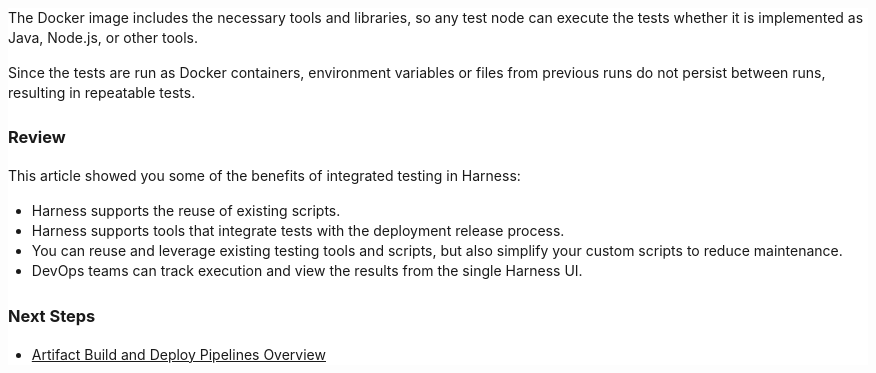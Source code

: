 The Docker image includes the necessary tools and libraries, so any test node can execute the tests whether it is implemented as Java, Node.js, or other tools.

Since the tests are run as Docker containers, environment variables or files from previous runs do not persist between runs, resulting in repeatable tests.

### Review

This article showed you some of the benefits of integrated testing in Harness:

* Harness supports the reuse of existing scripts.
* Harness supports tools that integrate tests with the deployment release process.
* You can reuse and leverage existing testing tools and scripts, but also simplify your custom scripts to reduce maintenance.
* DevOps teams can track execution and view the results from the single Harness UI.

### Next Steps

* [Artifact Build and Deploy Pipelines Overview](../../concepts-cd/deployment-types/artifact-build-and-deploy-pipelines-overview.md)

